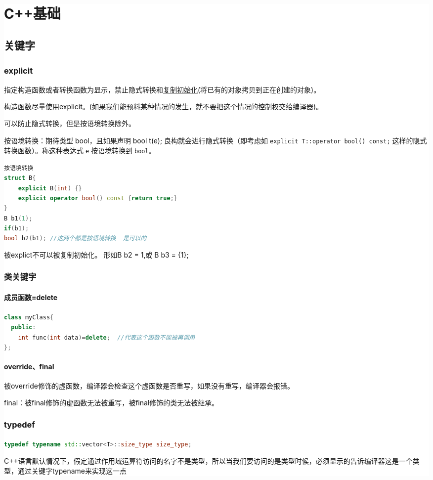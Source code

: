 # C++基础

## 关键字

### explicit

指定构造函数或者转换函数为显示，禁止隐式转换和[复制初始化](https://www.cnblogs.com/cposture/p/4925736.html#:~:text=%EF%BC%881%EF%BC%89%E4%BB%80%E4%B9%88%E6%98%AF%E6%8B%B7%E8%B4%9D,%E8%A6%81%E8%BF%9B%E8%A1%8C%E7%B1%BB%E5%9E%8B%E8%BD%AC%E6%8D%A2%E3%80%82)(将已有的对象拷贝到正在创建的对象)。

构造函数尽量使用explicit。(如果我们能预料某种情况的发生，就不要把这个情况的控制权交给编译器)。

可以防止隐式转换，但是按语境转换除外。

按语境转换：期待类型 bool，且如果声明 bool t(e); 良构就会进行隐式转换（即考虑如 `explicit T::operator bool() const;` 这样的隐式转换函数）。称这种表达式 `e` 按语境转换到 `bool`。

```cpp
按语境转换
struct B{
	explicit B(int) {}
    explicit operator bool() const {return true;}
}
B b1(1);
if(b1);
bool b2(b1); //这两个都是按语境转换  是可以的
```

被explict不可以被复制初始化。 形如B b2 = 1,或 B b3 = {1};

### 类关键字

####  成员函数=delete

```cpp
class myClass{
  public:
    int func(int data)=delete;  //代表这个函数不能被再调用
};
```

#### override、final

被override修饰的虚函数，编译器会检查这个虚函数是否重写，如果没有重写，编译器会报错。

final：被final修饰的虚函数无法被重写，被final修饰的类无法被继承。

###  typedef

```cpp
typedef typename std::vector<T>::size_type size_type;
```

C++语言默认情况下，假定通过作用域运算符访问的名字不是类型，所以当我们要访问的是类型时候，必须显示的告诉编译器这是一个类型，通过关键字typename来实现这一点
